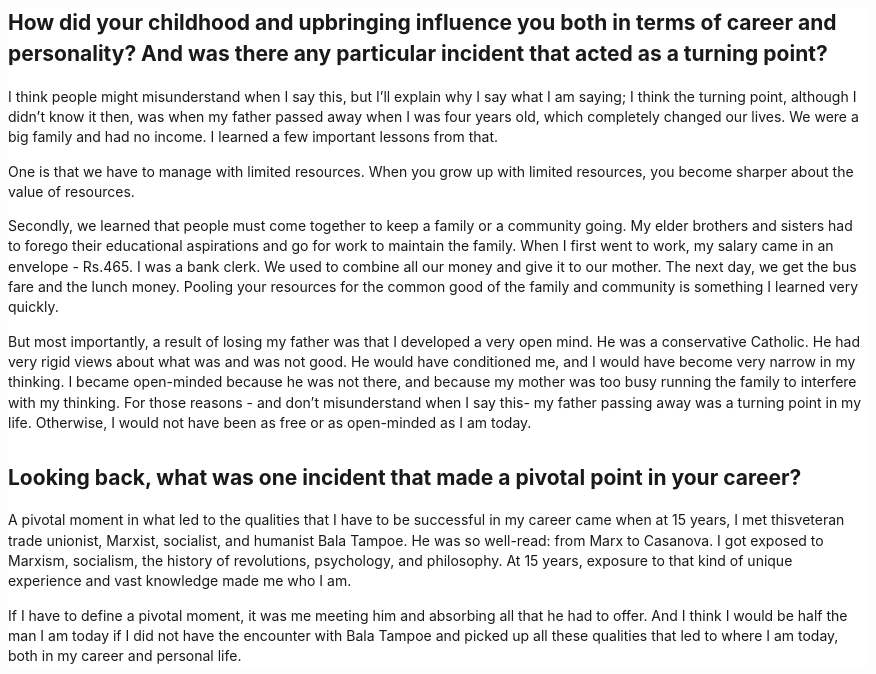 ## How did your childhood and upbringing influence you both in terms of career and personality? And was there any particular incident that acted as a turning point?

I think people might misunderstand when I say this, but I’ll
explain why I say what I am saying; I think the turning point,
although I didn’t know it then, was when my father passed
away when I was four years old, which completely changed our lives. We were a big family and had no income. I learned a few
important lessons from that.

One is that we have to manage with limited resources. When
you grow up with limited resources, you become sharper about
the value of resources.

Secondly, we learned that people must come together to
keep a family or a community going. My elder brothers and
sisters had to forego their educational aspirations and go for
work to maintain the family. When I first went to work, my salary
came in an envelope - Rs.465. I was a bank clerk. We used to
combine all our money and give it to our mother. The next day,
we get the bus fare and the lunch money. Pooling your resources
for the common good of the family and community is something
I learned very quickly.

But most importantly, a result of losing my father was that I
developed a very open mind. He was a conservative Catholic.
He had very rigid views about what was and was not good. He
would have conditioned me, and I would have become very
narrow in my thinking. I became open-minded because he was
not there, and because my mother was too busy running the
family to interfere with my thinking. For those reasons - and don’t
misunderstand when I say this- my father passing away was a
turning point in my life. Otherwise, I would not have been as free
or as open-minded as I am today.

## Looking back, what was one incident that made a pivotal point in your career?

A pivotal moment in what led to the qualities that I have to
be successful in my career came when at 15 years, I met thisveteran trade unionist, Marxist, socialist, and humanist Bala
Tampoe. He was so well-read: from Marx to Casanova. I got
exposed to Marxism, socialism, the history of revolutions,
psychology, and philosophy. At 15 years, exposure to that kind
of unique experience and vast knowledge made me who I am.

If I have to define a pivotal moment, it was me meeting him
and absorbing all that he had to offer. And I think I would be
half the man I am today if I did not have the encounter with Bala
Tampoe and picked up all these qualities that led to where I am
today, both in my career and personal life.
